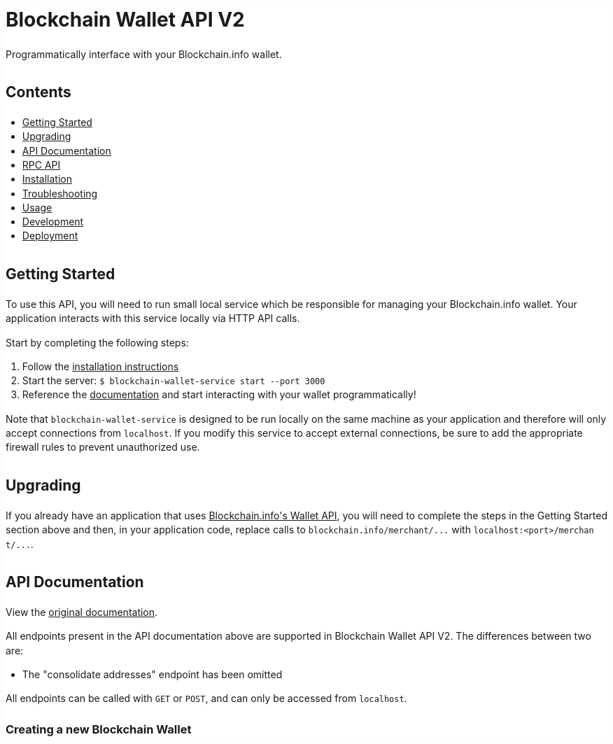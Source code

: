
# Blockchain Wallet API V2

Programmatically interface with your Blockchain.info wallet.

## Contents

  * [Getting Started](#getting-started)
  * [Upgrading](#upgrading)
  * [API Documentation](#api-documentation)
  * [RPC API](#rpc)
  * [Installation](#installation)
  * [Troubleshooting](#troubleshooting)
  * [Usage](#usage)
  * [Development](#development)
  * [Deployment](#deployment)

## Getting Started

To use this API, you will need to run small local service which be responsible for managing your Blockchain.info wallet. Your application interacts with this service locally via HTTP API calls.

Start by completing the following steps:

  1. Follow the [installation instructions](#installation)
  2. Start the server: `$ blockchain-wallet-service start --port 3000`
  3. Reference the [documentation](#api-documentation) and start interacting with your wallet programmatically!

Note that `blockchain-wallet-service` is designed to be run locally on the same machine as your application and therefore will only accept connections from `localhost`. If you modify this service to accept external connections, be sure to add the appropriate firewall rules to prevent unauthorized use.

## Upgrading

If you already have an application that uses [Blockchain.info's Wallet API](https://blockchain.info/api/blockchain_wallet_api), you will need to complete the steps in the Getting Started section above and then, in your application code, replace calls to `blockchain.info/merchant/...` with `localhost:<port>/merchant/...`.

## API Documentation

View the [original documentation](https://blockchain.info/api/blockchain_wallet_api).

All endpoints present in the API documentation above are supported in Blockchain Wallet API V2. The differences between two are:

  * The "consolidate addresses" endpoint has been omitted

All endpoints can be called with `GET` or `POST`, and can only be accessed from `localhost`.

### Creating a new Blockchain Wallet
